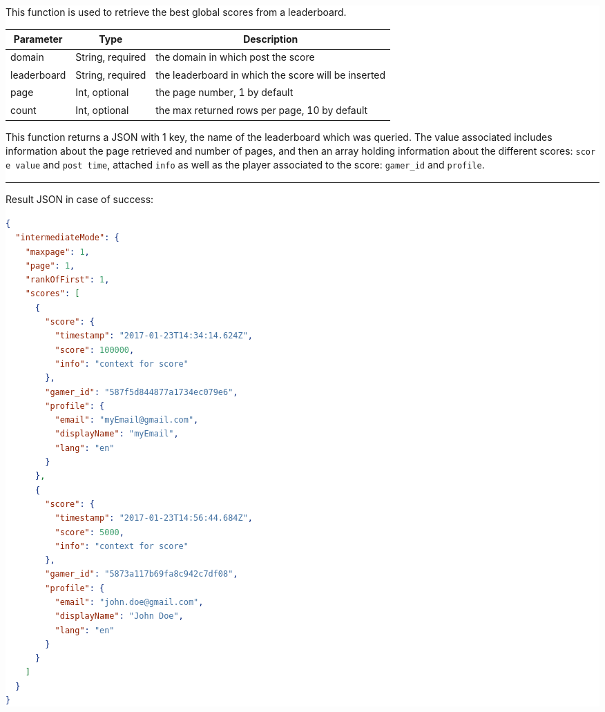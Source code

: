 This function is used to retrieve the best global scores from a leaderboard.

Parameter | Type | Description
--------- | ---- | -----------
domain | String, required | the domain in which post the score
leaderboard | String, required | the leaderboard in which the score will be inserted
page | Int, optional | the page number, 1 by default
count | Int, optional | the max returned rows per page, 10 by default

This function returns a JSON with 1 key, the name of the leaderboard which was queried. The value associated includes
information about the page retrieved and number of pages, and then an array holding information about the different
scores: `score value` and `post time`, attached `info` as well as the player associated to the score: `gamer_id` and
`profile`.

---

<aside class="success">
Result JSON in case of success:
</aside>

```json
{
  "intermediateMode": {
    "maxpage": 1,
    "page": 1,
    "rankOfFirst": 1,
    "scores": [
      {
        "score": {
          "timestamp": "2017-01-23T14:34:14.624Z",
          "score": 100000,
          "info": "context for score"
        },
        "gamer_id": "587f5d844877a1734ec079e6",
        "profile": {
          "email": "myEmail@gmail.com",
          "displayName": "myEmail",
          "lang": "en"
        }
      },
      {
        "score": {
          "timestamp": "2017-01-23T14:56:44.684Z",
          "score": 5000,
          "info": "context for score"
        },
        "gamer_id": "5873a117b69fa8c942c7df08",
        "profile": {
          "email": "john.doe@gmail.com",
          "displayName": "John Doe",
          "lang": "en"
        }
      }
    ]
  }
}
```
